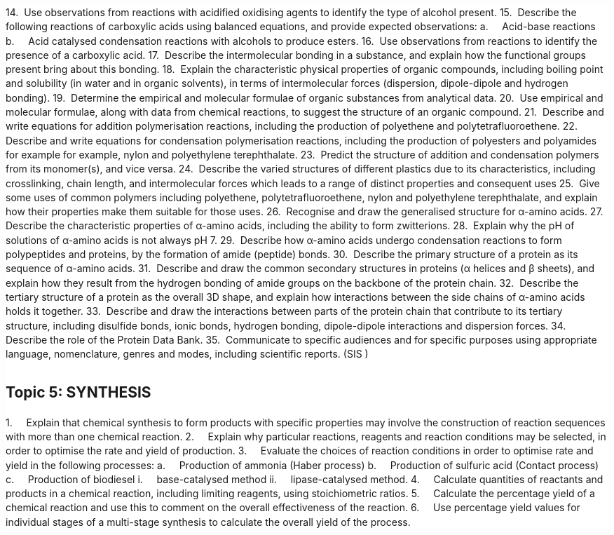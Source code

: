 14.  Use observations from reactions with acidified oxidising agents to identify the type of alcohol present. 
15.  Describe the following reactions of carboxylic acids using balanced equations, and provide expected observations: 
a.     Acid-base reactions
b.     Acid catalysed condensation reactions with alcohols to produce esters. 
16.  Use observations from reactions to identify the presence of a carboxylic acid. 
17.  Describe the intermolecular bonding in a substance, and explain how the functional groups present bring about this bonding. 
18.  Explain the characteristic physical properties of organic compounds, including boiling point and solubility (in water and in organic solvents), in terms of intermolecular forces (dispersion, dipole-dipole and hydrogen bonding). 
19.  Determine the empirical and molecular formulae of organic substances from analytical data. 
20.  Use empirical and molecular formulae, along with data from chemical reactions, to suggest the structure of an organic compound. 
21.  Describe and write equations for addition polymerisation reactions, including the production of polyethene and polytetrafluoroethene. 
22.  Describe and write equations for condensation polymerisation reactions, including the production of polyesters and polyamides for example for example, nylon and polyethylene terephthalate.
23.  Predict the structure of addition and condensation polymers from its monomer(s), and vice versa.
24.  Describe the varied structures of different plastics due to its characteristics, including crosslinking, chain length, and intermolecular forces which leads to a range of distinct properties and consequent uses 
25.  Give some uses of common polymers including polyethene, polytetrafluoroethene, nylon and polyethylene terephthalate, and explain how their properties make them suitable for those uses. 
26.  Recognise and draw the generalised structure for α-amino acids. 
27.  Describe the characteristic properties of α-amino acids, including the ability to form zwitterions. 
28.  Explain why the pH of solutions of α-amino acids is not always pH 7. 
29.  Describe how α-amino acids undergo condensation reactions to form polypeptides and proteins, by the formation of amide (peptide) bonds. 
30.  Describe the primary structure of a protein as its sequence of α-amino acids. 
31.  Describe and draw the common secondary structures in proteins (α helices and β sheets), and explain how they result from the hydrogen bonding of amide groups on the backbone of the protein chain. 
32.  Describe the tertiary structure of a protein as the overall 3D shape, and explain how interactions between the side chains of α-amino acids holds it together. 
33.  Describe and draw the interactions between parts of the protein chain that contribute to its tertiary structure, including disulfide bonds, ionic bonds, hydrogen bonding, dipole-dipole interactions and dispersion forces. 
34.  Describe the role of the Protein Data Bank. 
35.  Communicate to specific audiences and for specific purposes using appropriate language, nomenclature, genres and modes, including scientific reports. (SIS )
## Topic 5: SYNTHESIS
1.     Explain that chemical synthesis to form products with specific properties may involve the construction of reaction sequences with more than one chemical reaction. 
2.     Explain why particular reactions, reagents and reaction conditions may be selected, in order to optimise the rate and yield of production. 
3.     Evaluate the choices of reaction conditions in order to optimise rate and yield in the following processes: 
a.     Production of ammonia (Haber process)
b.     Production of sulfuric acid (Contact process)
c.     Production of biodiesel
  i.     base-catalysed method
 ii.     lipase-catalysed method.
4.     Calculate quantities of reactants and products in a chemical reaction, including limiting reagents, using stoichiometric ratios. 
5.     Calculate the percentage yield of a chemical reaction and use this to comment on the overall effectiveness of the reaction. 
6.     Use percentage yield values for individual stages of a multi-stage synthesis to calculate the overall yield of the process. 